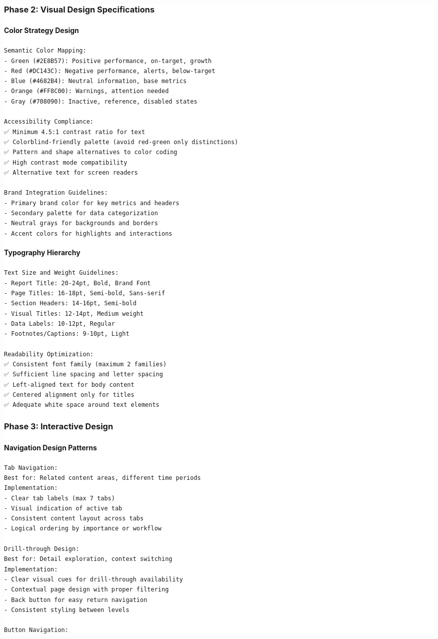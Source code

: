 ### **Phase 2: Visual Design Specifications**

#### **Color Strategy Design**
```
Semantic Color Mapping:
- Green (#2E8B57): Positive performance, on-target, growth
- Red (#DC143C): Negative performance, alerts, below-target
- Blue (#4682B4): Neutral information, base metrics
- Orange (#FF8C00): Warnings, attention needed
- Gray (#708090): Inactive, reference, disabled states

Accessibility Compliance:
✅ Minimum 4.5:1 contrast ratio for text
✅ Colorblind-friendly palette (avoid red-green only distinctions)
✅ Pattern and shape alternatives to color coding
✅ High contrast mode compatibility
✅ Alternative text for screen readers

Brand Integration Guidelines:
- Primary brand color for key metrics and headers
- Secondary palette for data categorization
- Neutral grays for backgrounds and borders
- Accent colors for highlights and interactions
```

#### **Typography Hierarchy**
```
Text Size and Weight Guidelines:
- Report Title: 20-24pt, Bold, Brand Font
- Page Titles: 16-18pt, Semi-bold, Sans-serif
- Section Headers: 14-16pt, Semi-bold
- Visual Titles: 12-14pt, Medium weight
- Data Labels: 10-12pt, Regular
- Footnotes/Captions: 9-10pt, Light

Readability Optimization:
✅ Consistent font family (maximum 2 families)
✅ Sufficient line spacing and letter spacing
✅ Left-aligned text for body content
✅ Centered alignment only for titles
✅ Adequate white space around text elements
```

### **Phase 3: Interactive Design**

#### **Navigation Design Patterns**
```
Tab Navigation:
Best for: Related content areas, different time periods
Implementation:
- Clear tab labels (max 7 tabs)
- Visual indication of active tab
- Consistent content layout across tabs
- Logical ordering by importance or workflow

Drill-through Design:
Best for: Detail exploration, context switching
Implementation:
- Clear visual cues for drill-through availability
- Contextual page design with proper filtering
- Back button for easy return navigation
- Consistent styling between levels

Button Navigation:
```